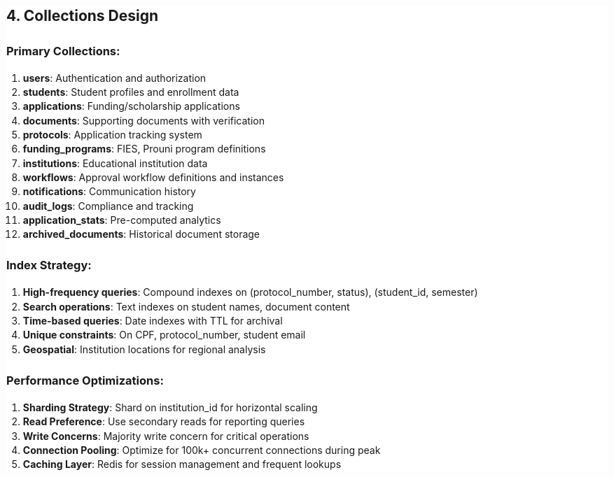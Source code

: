 ## 4. Collections Design

### Primary Collections:

1. **users**: Authentication and authorization
2. **students**: Student profiles and enrollment data
3. **applications**: Funding/scholarship applications
4. **documents**: Supporting documents with verification
5. **protocols**: Application tracking system
6. **funding_programs**: FIES, Prouni program definitions
7. **institutions**: Educational institution data
8. **workflows**: Approval workflow definitions and instances
9. **notifications**: Communication history
10. **audit_logs**: Compliance and tracking
11. **application_stats**: Pre-computed analytics
12. **archived_documents**: Historical document storage

### Index Strategy:

1. **High-frequency queries**: Compound indexes on (protocol_number, status), (student_id, semester)
2. **Search operations**: Text indexes on student names, document content
3. **Time-based queries**: Date indexes with TTL for archival
4. **Unique constraints**: On CPF, protocol_number, student email
5. **Geospatial**: Institution locations for regional analysis

### Performance Optimizations:

1. **Sharding Strategy**: Shard on institution_id for horizontal scaling
2. **Read Preference**: Use secondary reads for reporting queries
3. **Write Concerns**: Majority write concern for critical operations
4. **Connection Pooling**: Optimize for 100k+ concurrent connections during peak
5. **Caching Layer**: Redis for session management and frequent lookups